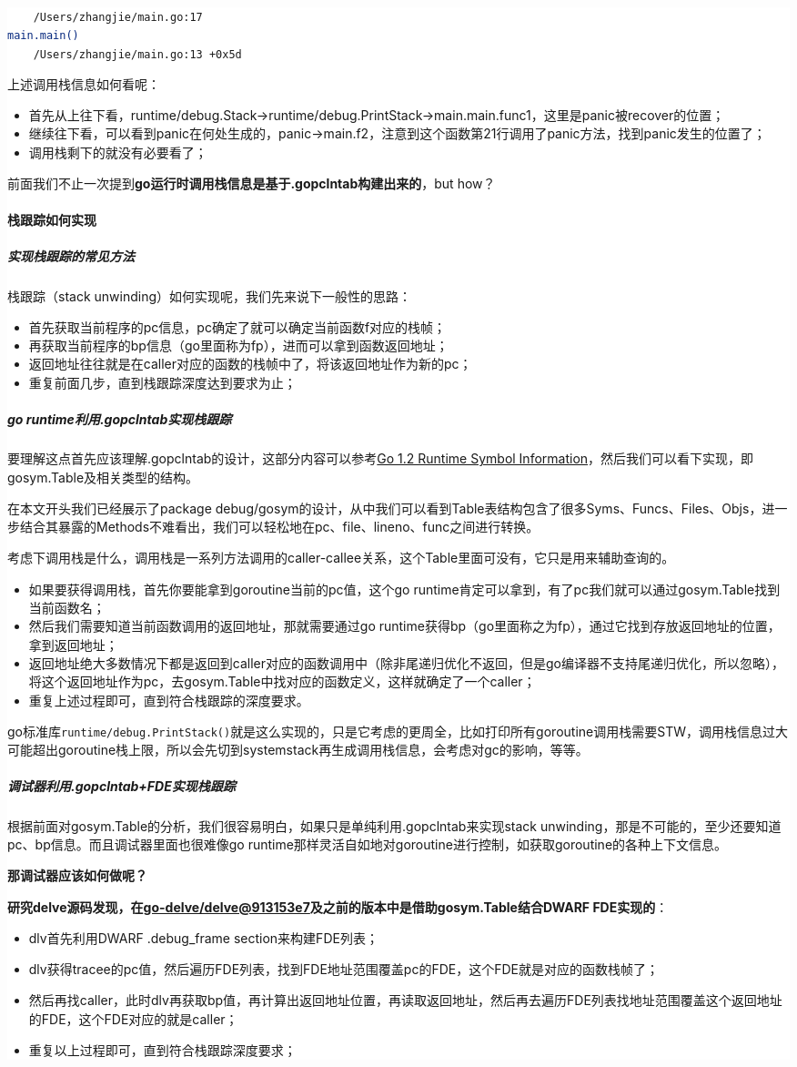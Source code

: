 ```bash
	/Users/zhangjie/main.go:17
main.main()
	/Users/zhangjie/main.go:13 +0x5d
```

上述调用栈信息如何看呢：

- 首先从上往下看，runtime/debug.Stack->runtime/debug.PrintStack->main.main.func1，这里是panic被recover的位置；
- 继续往下看，可以看到panic在何处生成的，panic->main.f2，注意到这个函数第21行调用了panic方法，找到panic发生的位置了；
- 调用栈剩下的就没有必要看了；

前面我们不止一次提到**go运行时调用栈信息是基于.gopclntab构建出来的**，but how？

#### 栈跟踪如何实现

##### 实现栈跟踪的常见方法

栈跟踪（stack unwinding）如何实现呢，我们先来说下一般性的思路：

- 首先获取当前程序的pc信息，pc确定了就可以确定当前函数f对应的栈帧；
- 再获取当前程序的bp信息（go里面称为fp），进而可以拿到函数返回地址；
- 返回地址往往就是在caller对应的函数的栈帧中了，将该返回地址作为新的pc；
- 重复前面几步，直到栈跟踪深度达到要求为止；

##### go runtime利用.gopclntab实现栈跟踪

要理解这点首先应该理解.gopclntab的设计，这部分内容可以参考[Go 1.2 Runtime Symbol Information](https://docs.google.com/document/d/1lyPIbmsYbXnpNj57a261hgOYVpNRcgydurVQIyZOz_o/pub)，然后我们可以看下实现，即gosym.Table及相关类型的结构。

在本文开头我们已经展示了package debug/gosym的设计，从中我们可以看到Table表结构包含了很多Syms、Funcs、Files、Objs，进一步结合其暴露的Methods不难看出，我们可以轻松地在pc、file、lineno、func之间进行转换。

考虑下调用栈是什么，调用栈是一系列方法调用的caller-callee关系，这个Table里面可没有，它只是用来辅助查询的。

- 如果要获得调用栈，首先你要能拿到goroutine当前的pc值，这个go runtime肯定可以拿到，有了pc我们就可以通过gosym.Table找到当前函数名；
- 然后我们需要知道当前函数调用的返回地址，那就需要通过go runtime获得bp（go里面称之为fp），通过它找到存放返回地址的位置，拿到返回地址；
- 返回地址绝大多数情况下都是返回到caller对应的函数调用中（除非尾递归优化不返回，但是go编译器不支持尾递归优化，所以忽略），将这个返回地址作为pc，去gosym.Table中找对应的函数定义，这样就确定了一个caller；
- 重复上述过程即可，直到符合栈跟踪的深度要求。

go标准库`runtime/debug.PrintStack()`就是这么实现的，只是它考虑的更周全，比如打印所有goroutine调用栈需要STW，调用栈信息过大可能超出goroutine栈上限，所以会先切到systemstack再生成调用栈信息，会考虑对gc的影响，等等。

##### 调试器利用.gopclntab+FDE实现栈跟踪

根据前面对gosym.Table的分析，我们很容易明白，如果只是单纯利用.gopclntab来实现stack unwinding，那是不可能的，至少还要知道pc、bp信息。而且调试器里面也很难像go runtime那样灵活自如地对goroutine进行控制，如获取goroutine的各种上下文信息。

**那调试器应该如何做呢？**

**研究delve源码发现，在[go-delve/delve@913153e7](https://sourcegraph.com/github.com/go-delve/delve@913153e7ffb62512ccdf850bc37bf3abd3aecc2b/-/blob/pkg/proc/stack.go?subtree=true#L115)及之前的版本中是借助gosym.Table结合DWARF FDE实现的**：

- dlv首先利用DWARF .debug_frame section来构建FDE列表；

- dlv获得tracee的pc值，然后遍历FDE列表，找到FDE地址范围覆盖pc的FDE，这个FDE就是对应的函数栈帧了；
- 然后再找caller，此时dlv再获取bp值，再计算出返回地址位置，再读取返回地址，然后再去遍历FDE列表找地址范围覆盖这个返回地址的FDE，这个FDE对应的就是caller；
- 重复以上过程即可，直到符合栈跟踪深度要求；
